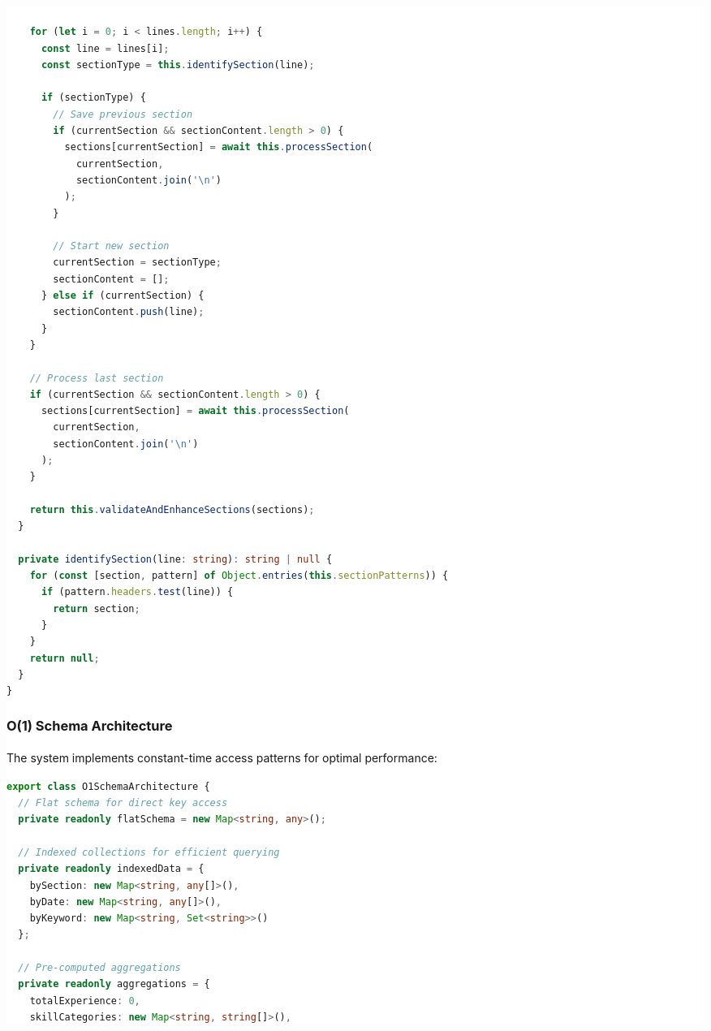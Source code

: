 ```typescript
    
    for (let i = 0; i < lines.length; i++) {
      const line = lines[i];
      const sectionType = this.identifySection(line);
      
      if (sectionType) {
        // Save previous section
        if (currentSection && sectionContent.length > 0) {
          sections[currentSection] = await this.processSection(
            currentSection,
            sectionContent.join('\n')
          );
        }
        
        // Start new section
        currentSection = sectionType;
        sectionContent = [];
      } else if (currentSection) {
        sectionContent.push(line);
      }
    }
    
    // Process last section
    if (currentSection && sectionContent.length > 0) {
      sections[currentSection] = await this.processSection(
        currentSection,
        sectionContent.join('\n')
      );
    }
    
    return this.validateAndEnhanceSections(sections);
  }

  private identifySection(line: string): string | null {
    for (const [section, pattern] of Object.entries(this.sectionPatterns)) {
      if (pattern.headers.test(line)) {
        return section;
      }
    }
    return null;
  }
}
```

### O(1) Schema Architecture

The system implements constant-time access patterns for optimal performance:

```typescript
export class O1SchemaArchitecture {
  // Flat schema for direct key access
  private readonly flatSchema = new Map<string, any>();
  
  // Indexed collections for efficient querying
  private readonly indexedData = {
    bySection: new Map<string, any[]>(),
    byDate: new Map<string, any[]>(),
    byKeyword: new Map<string, Set<string>>()
  };

  // Pre-computed aggregations
  private readonly aggregations = {
    totalExperience: 0,
    skillCategories: new Map<string, string[]>(),
```